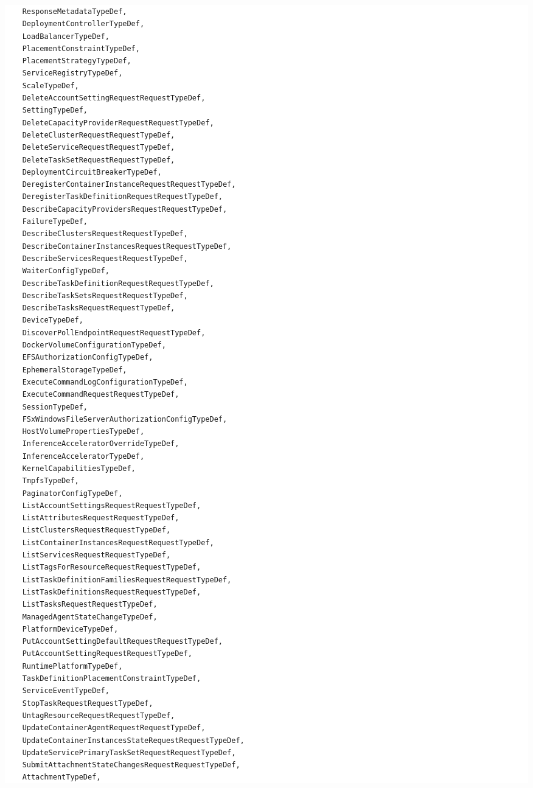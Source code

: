 ```python
    ResponseMetadataTypeDef,
    DeploymentControllerTypeDef,
    LoadBalancerTypeDef,
    PlacementConstraintTypeDef,
    PlacementStrategyTypeDef,
    ServiceRegistryTypeDef,
    ScaleTypeDef,
    DeleteAccountSettingRequestRequestTypeDef,
    SettingTypeDef,
    DeleteCapacityProviderRequestRequestTypeDef,
    DeleteClusterRequestRequestTypeDef,
    DeleteServiceRequestRequestTypeDef,
    DeleteTaskSetRequestRequestTypeDef,
    DeploymentCircuitBreakerTypeDef,
    DeregisterContainerInstanceRequestRequestTypeDef,
    DeregisterTaskDefinitionRequestRequestTypeDef,
    DescribeCapacityProvidersRequestRequestTypeDef,
    FailureTypeDef,
    DescribeClustersRequestRequestTypeDef,
    DescribeContainerInstancesRequestRequestTypeDef,
    DescribeServicesRequestRequestTypeDef,
    WaiterConfigTypeDef,
    DescribeTaskDefinitionRequestRequestTypeDef,
    DescribeTaskSetsRequestRequestTypeDef,
    DescribeTasksRequestRequestTypeDef,
    DeviceTypeDef,
    DiscoverPollEndpointRequestRequestTypeDef,
    DockerVolumeConfigurationTypeDef,
    EFSAuthorizationConfigTypeDef,
    EphemeralStorageTypeDef,
    ExecuteCommandLogConfigurationTypeDef,
    ExecuteCommandRequestRequestTypeDef,
    SessionTypeDef,
    FSxWindowsFileServerAuthorizationConfigTypeDef,
    HostVolumePropertiesTypeDef,
    InferenceAcceleratorOverrideTypeDef,
    InferenceAcceleratorTypeDef,
    KernelCapabilitiesTypeDef,
    TmpfsTypeDef,
    PaginatorConfigTypeDef,
    ListAccountSettingsRequestRequestTypeDef,
    ListAttributesRequestRequestTypeDef,
    ListClustersRequestRequestTypeDef,
    ListContainerInstancesRequestRequestTypeDef,
    ListServicesRequestRequestTypeDef,
    ListTagsForResourceRequestRequestTypeDef,
    ListTaskDefinitionFamiliesRequestRequestTypeDef,
    ListTaskDefinitionsRequestRequestTypeDef,
    ListTasksRequestRequestTypeDef,
    ManagedAgentStateChangeTypeDef,
    PlatformDeviceTypeDef,
    PutAccountSettingDefaultRequestRequestTypeDef,
    PutAccountSettingRequestRequestTypeDef,
    RuntimePlatformTypeDef,
    TaskDefinitionPlacementConstraintTypeDef,
    ServiceEventTypeDef,
    StopTaskRequestRequestTypeDef,
    UntagResourceRequestRequestTypeDef,
    UpdateContainerAgentRequestRequestTypeDef,
    UpdateContainerInstancesStateRequestRequestTypeDef,
    UpdateServicePrimaryTaskSetRequestRequestTypeDef,
    SubmitAttachmentStateChangesRequestRequestTypeDef,
    AttachmentTypeDef,
```